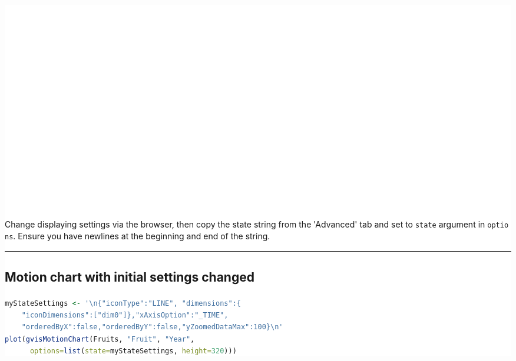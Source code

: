   
<script type="text/javascript" src="https://www.google.com/jsapi?callback=displayChartMotionChartID30303d9f9e04"></script>
 

  
<div id="MotionChartID30303d9f9e04"
  style="width: 500px; height: 350px;">
</div>

Change displaying settings via the browser, then copy the state string from the 'Advanced' tab and set to `state` argument in `options`.
Ensure you have newlines at the beginning and end of the string. 

---

## Motion chart with initial settings changed


```r
myStateSettings <- '\n{"iconType":"LINE", "dimensions":{
    "iconDimensions":["dim0"]},"xAxisOption":"_TIME",
    "orderedByX":false,"orderedByY":false,"yZoomedDataMax":100}\n'
plot(gvisMotionChart(Fruits, "Fruit", "Year", 
      options=list(state=myStateSettings, height=320)))
```






<script type="text/javascript">
 
// jsData 
function gvisDataMotionChartID30303a3f3837 () {
  var data = new google.visualization.DataTable();
  var datajson =
[
 [
 "Apples",
2008,
"West",
98,
78,
20,
"2008-12-31" 
],
[
 "Apples",
2009,
"West",
111,
79,
32,
"2009-12-31" 
],
[
 "Apples",
2010,
"West",
89,
76,
13,
"2010-12-31" 
],
[
 "Oranges",
2008,
"East",